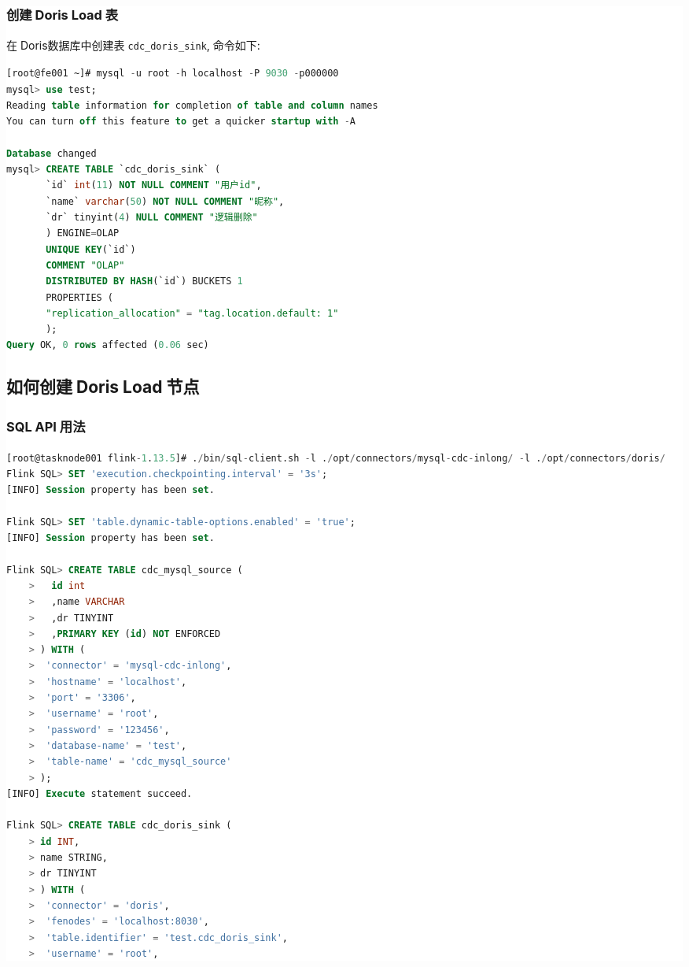 ```sql
```

### 创建 Doris Load 表
在 Doris数据库中创建表 `cdc_doris_sink`, 命令如下:
```sql
[root@fe001 ~]# mysql -u root -h localhost -P 9030 -p000000
mysql> use test;
Reading table information for completion of table and column names
You can turn off this feature to get a quicker startup with -A

Database changed
mysql> CREATE TABLE `cdc_doris_sink` (
       `id` int(11) NOT NULL COMMENT "用户id",
       `name` varchar(50) NOT NULL COMMENT "昵称",
       `dr` tinyint(4) NULL COMMENT "逻辑删除"
       ) ENGINE=OLAP
       UNIQUE KEY(`id`)
       COMMENT "OLAP"
       DISTRIBUTED BY HASH(`id`) BUCKETS 1
       PROPERTIES (
       "replication_allocation" = "tag.location.default: 1"
       );
Query OK, 0 rows affected (0.06 sec)
```

## 如何创建 Doris Load 节点

### SQL API 用法

```sql
[root@tasknode001 flink-1.13.5]# ./bin/sql-client.sh -l ./opt/connectors/mysql-cdc-inlong/ -l ./opt/connectors/doris/
Flink SQL> SET 'execution.checkpointing.interval' = '3s';
[INFO] Session property has been set.

Flink SQL> SET 'table.dynamic-table-options.enabled' = 'true';
[INFO] Session property has been set.

Flink SQL> CREATE TABLE cdc_mysql_source (
    >   id int
    >   ,name VARCHAR
    >   ,dr TINYINT
    >   ,PRIMARY KEY (id) NOT ENFORCED
    > ) WITH (
    >  'connector' = 'mysql-cdc-inlong',
    >  'hostname' = 'localhost',
    >  'port' = '3306',
    >  'username' = 'root',
    >  'password' = '123456',
    >  'database-name' = 'test',
    >  'table-name' = 'cdc_mysql_source'
    > );
[INFO] Execute statement succeed.

Flink SQL> CREATE TABLE cdc_doris_sink (
    > id INT,
    > name STRING,
    > dr TINYINT
    > ) WITH (
    >  'connector' = 'doris',
    >  'fenodes' = 'localhost:8030',
    >  'table.identifier' = 'test.cdc_doris_sink',
    >  'username' = 'root',
```